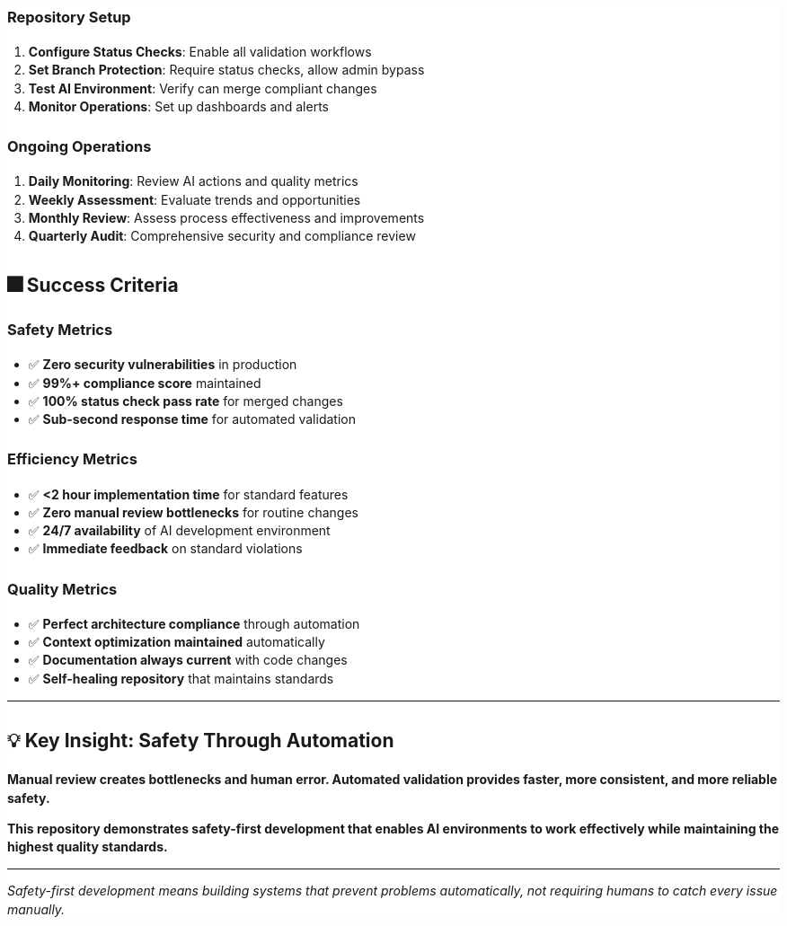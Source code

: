 ### **Repository Setup**
1. **Configure Status Checks**: Enable all validation workflows
2. **Set Branch Protection**: Require status checks, allow admin bypass
3. **Test AI Environment**: Verify can merge compliant changes
4. **Monitor Operations**: Set up dashboards and alerts

### **Ongoing Operations**
1. **Daily Monitoring**: Review AI actions and quality metrics
2. **Weekly Assessment**: Evaluate trends and opportunities
3. **Monthly Review**: Assess process effectiveness and improvements
4. **Quarterly Audit**: Comprehensive security and compliance review

## 🎆 Success Criteria

### **Safety Metrics**
- ✅ **Zero security vulnerabilities** in production
- ✅ **99%+ compliance score** maintained
- ✅ **100% status check pass rate** for merged changes
- ✅ **Sub-second response time** for automated validation

### **Efficiency Metrics**
- ✅ **<2 hour implementation time** for standard features
- ✅ **Zero manual review bottlenecks** for routine changes
- ✅ **24/7 availability** of AI development environment
- ✅ **Immediate feedback** on standard violations

### **Quality Metrics**
- ✅ **Perfect architecture compliance** through automation
- ✅ **Context optimization maintained** automatically
- ✅ **Documentation always current** with code changes
- ✅ **Self-healing repository** that maintains standards

---

## 💡 Key Insight: Safety Through Automation

**Manual review creates bottlenecks and human error. Automated validation provides faster, more consistent, and more reliable safety.**

**This repository demonstrates safety-first development that enables AI environments to work effectively while maintaining the highest quality standards.**

---

*Safety-first development means building systems that prevent problems automatically, not requiring humans to catch every issue manually.*